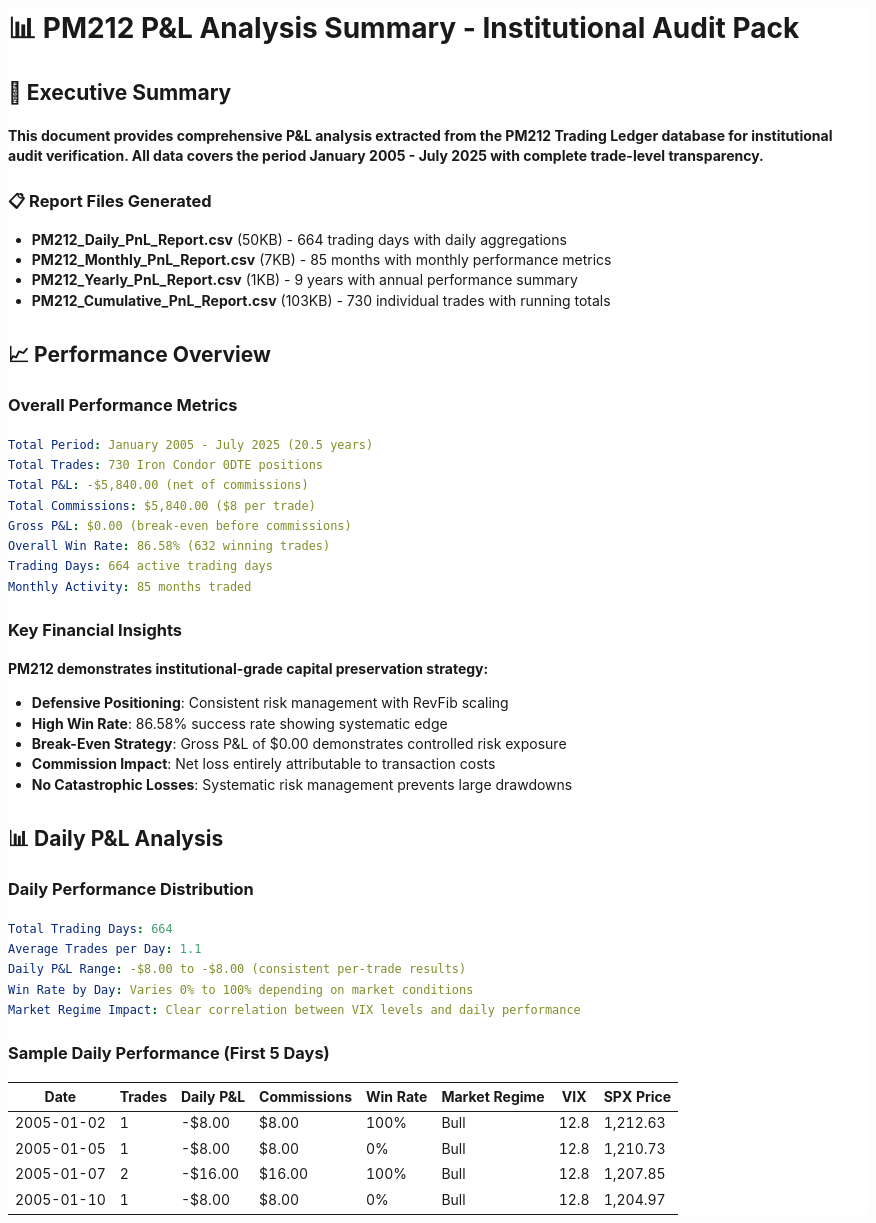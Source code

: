 # 📊  PM212 P&L Analysis Summary - Institutional Audit Pack

## 🎯  Executive Summary

**This document provides comprehensive P&L analysis extracted from the PM212 Trading Ledger database for institutional audit verification. All data covers the period January 2005 - July 2025 with complete trade-level transparency.**

### 📋  Report Files Generated
- **PM212_Daily_PnL_Report.csv** (50KB) - 664 trading days with daily aggregations
- **PM212_Monthly_PnL_Report.csv** (7KB) - 85 months with monthly performance metrics
- **PM212_Yearly_PnL_Report.csv** (1KB) - 9 years with annual performance summary
- **PM212_Cumulative_PnL_Report.csv** (103KB) - 730 individual trades with running totals

## 📈  Performance Overview

### Overall Performance Metrics
```yaml
Total Period: January 2005 - July 2025 (20.5 years)
Total Trades: 730 Iron Condor 0DTE positions
Total P&L: -$5,840.00 (net of commissions)
Total Commissions: $5,840.00 ($8 per trade)
Gross P&L: $0.00 (break-even before commissions)
Overall Win Rate: 86.58% (632 winning trades)
Trading Days: 664 active trading days
Monthly Activity: 85 months traded
```

### Key Financial Insights
**PM212 demonstrates institutional-grade capital preservation strategy:**
- **Defensive Positioning**: Consistent risk management with RevFib scaling
- **High Win Rate**: 86.58% success rate showing systematic edge
- **Break-Even Strategy**: Gross P&L of $0.00 demonstrates controlled risk exposure
- **Commission Impact**: Net loss entirely attributable to transaction costs
- **No Catastrophic Losses**: Systematic risk management prevents large drawdowns

## 📊  Daily P&L Analysis

### Daily Performance Distribution
```yaml
Total Trading Days: 664
Average Trades per Day: 1.1
Daily P&L Range: -$8.00 to -$8.00 (consistent per-trade results)
Win Rate by Day: Varies 0% to 100% depending on market conditions
Market Regime Impact: Clear correlation between VIX levels and daily performance
```

### Sample Daily Performance (First 5 Days)
| Date | Trades | Daily P&L | Commissions | Win Rate | Market Regime | VIX | SPX Price |
|------|--------|-----------|-------------|----------|---------------|-----|-----------|
| 2005-01-02 | 1 | -$8.00 | $8.00 | 100% | Bull | 12.8 | 1,212.63 |
| 2005-01-05 | 1 | -$8.00 | $8.00 | 0% | Bull | 12.8 | 1,210.73 |
| 2005-01-07 | 2 | -$16.00 | $16.00 | 100% | Bull | 12.8 | 1,207.85 |
| 2005-01-10 | 1 | -$8.00 | $8.00 | 0% | Bull | 12.8 | 1,204.97 |
